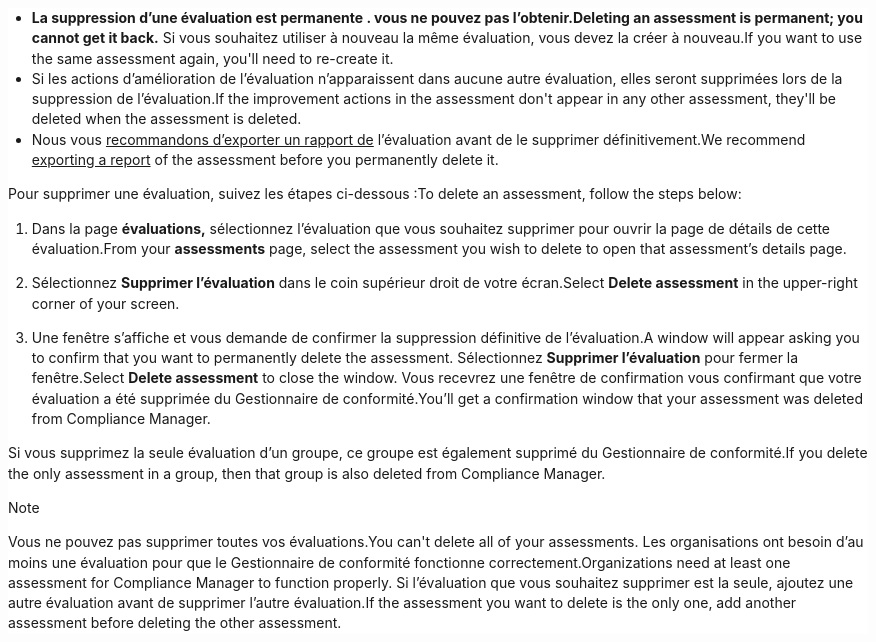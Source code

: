 - <span data-ttu-id="32b4f-268">**La suppression d’une évaluation est permanente . vous ne pouvez pas l’obtenir.**</span><span class="sxs-lookup"><span data-stu-id="32b4f-268">**Deleting an assessment is permanent; you cannot get it back.**</span></span> <span data-ttu-id="32b4f-269">Si vous souhaitez utiliser à nouveau la même évaluation, vous devez la créer à nouveau.</span><span class="sxs-lookup"><span data-stu-id="32b4f-269">If you want to use the same assessment again, you'll need to re-create it.</span></span>
- <span data-ttu-id="32b4f-270">Si les actions d’amélioration de l’évaluation n’apparaissent dans aucune autre évaluation, elles seront supprimées lors de la suppression de l’évaluation.</span><span class="sxs-lookup"><span data-stu-id="32b4f-270">If the improvement actions in the assessment don't appear in any other assessment, they'll be deleted when the assessment is deleted.</span></span>
- <span data-ttu-id="32b4f-271">Nous vous [recommandons d’exporter un rapport de](#export-an-assessment-report) l’évaluation avant de le supprimer définitivement.</span><span class="sxs-lookup"><span data-stu-id="32b4f-271">We recommend [exporting a report](#export-an-assessment-report) of the assessment before you permanently delete it.</span></span>

<span data-ttu-id="32b4f-272">Pour supprimer une évaluation, suivez les étapes ci-dessous :</span><span class="sxs-lookup"><span data-stu-id="32b4f-272">To delete an assessment, follow the steps below:</span></span>

1. <span data-ttu-id="32b4f-273">Dans la page **évaluations,** sélectionnez l’évaluation que vous souhaitez supprimer pour ouvrir la page de détails de cette évaluation.</span><span class="sxs-lookup"><span data-stu-id="32b4f-273">From your **assessments** page, select the assessment you wish to delete to open that assessment’s details page.</span></span>

2. <span data-ttu-id="32b4f-274">Sélectionnez **Supprimer l’évaluation** dans le coin supérieur droit de votre écran.</span><span class="sxs-lookup"><span data-stu-id="32b4f-274">Select **Delete assessment** in the upper-right corner of your screen.</span></span>

3. <span data-ttu-id="32b4f-275">Une fenêtre s’affiche et vous demande de confirmer la suppression définitive de l’évaluation.</span><span class="sxs-lookup"><span data-stu-id="32b4f-275">A window will appear asking you to confirm that you want to permanently delete the assessment.</span></span> <span data-ttu-id="32b4f-276">Sélectionnez **Supprimer l’évaluation** pour fermer la fenêtre.</span><span class="sxs-lookup"><span data-stu-id="32b4f-276">Select **Delete assessment** to close the window.</span></span> <span data-ttu-id="32b4f-277">Vous recevrez une fenêtre de confirmation vous confirmant que votre évaluation a été supprimée du Gestionnaire de conformité.</span><span class="sxs-lookup"><span data-stu-id="32b4f-277">You’ll get a confirmation window that your assessment was deleted from Compliance Manager.</span></span>

<span data-ttu-id="32b4f-278">Si vous supprimez la seule évaluation d’un groupe, ce groupe est également supprimé du Gestionnaire de conformité.</span><span class="sxs-lookup"><span data-stu-id="32b4f-278">If you delete the only assessment in a group, then that group is also deleted from Compliance Manager.</span></span>

> [!NOTE]
> <span data-ttu-id="32b4f-279">Vous ne pouvez pas supprimer toutes vos évaluations.</span><span class="sxs-lookup"><span data-stu-id="32b4f-279">You can't delete all of your assessments.</span></span> <span data-ttu-id="32b4f-280">Les organisations ont besoin d’au moins une évaluation pour que le Gestionnaire de conformité fonctionne correctement.</span><span class="sxs-lookup"><span data-stu-id="32b4f-280">Organizations need at least one assessment for Compliance Manager to function properly.</span></span> <span data-ttu-id="32b4f-281">Si l’évaluation que vous souhaitez supprimer est la seule, ajoutez une autre évaluation avant de supprimer l’autre évaluation.</span><span class="sxs-lookup"><span data-stu-id="32b4f-281">If the assessment you want to delete is the only one, add another assessment before deleting the other assessment.</span></span>
